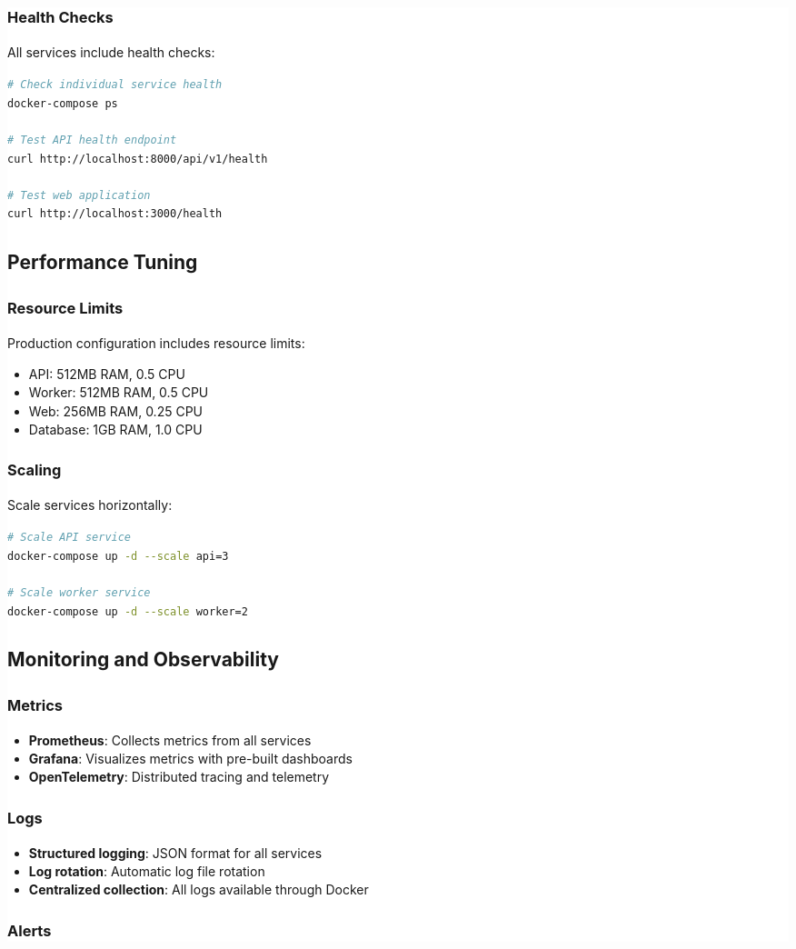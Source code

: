 ### Health Checks

All services include health checks:

```bash
# Check individual service health
docker-compose ps

# Test API health endpoint
curl http://localhost:8000/api/v1/health

# Test web application
curl http://localhost:3000/health
```

## Performance Tuning

### Resource Limits

Production configuration includes resource limits:

- API: 512MB RAM, 0.5 CPU
- Worker: 512MB RAM, 0.5 CPU
- Web: 256MB RAM, 0.25 CPU
- Database: 1GB RAM, 1.0 CPU

### Scaling

Scale services horizontally:

```bash
# Scale API service
docker-compose up -d --scale api=3

# Scale worker service
docker-compose up -d --scale worker=2
```

## Monitoring and Observability

### Metrics

- **Prometheus**: Collects metrics from all services
- **Grafana**: Visualizes metrics with pre-built dashboards
- **OpenTelemetry**: Distributed tracing and telemetry

### Logs

- **Structured logging**: JSON format for all services
- **Log rotation**: Automatic log file rotation
- **Centralized collection**: All logs available through Docker

### Alerts
